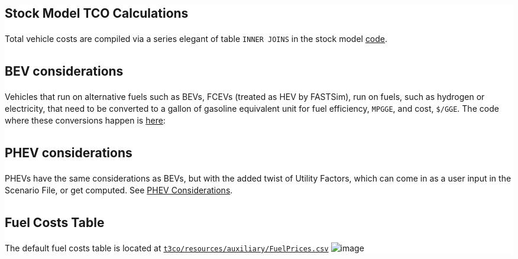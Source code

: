 ## Stock Model TCO Calculations <a name="stock-model-tco-calculations"></a>

Total vehicle costs are compiled via a series elegant of table `INNER JOINS` in the stock model [code](https://github.com/NREL/T3CO/blob/master/t3co/tco/tco_stock_emissions.py). 

## BEV considerations <a name="bev-considerations"></a>

Vehicles that run on alternative fuels such as BEVs, FCEVs (treated as HEV by FASTSim), run on fuels, such as hydrogen or electricity, that need to be converted to a gallon of gasoline equivalent unit for fuel efficiency, `MPGGE`, and cost, `$/GGE`. The code where these conversions happen is [here](https://github.com/NREL/T3CO/blob/ecad5e28523ac3e5a17c67b9ed747207f6162035/t3co/tco/tcocalc.py#L339):


## PHEV considerations <a name="phev-considerations"></a>

PHEVs have the same considerations as BEVs, but with the added twist of Utility Factors, which can come in as a user input in the Scenario File, or get computed. See [PHEV Considerations](PHEVs.md#phev-fuel-costs-and-utility-factor).

## Fuel Costs Table <a name="fuel-costs-table"></a>
The default fuel costs table is located at [`t3co/resources/auxiliary/FuelPrices.csv`](https://github.com/NREL/T3CO/blob/cda7afc644602f406f659e2c11ffad9b1da379bd/t3co/resources/auxiliary/FuelPrices.csv)
![image](https://github.nrel.gov/storage/user/1225/files/5f088c43-2e56-4c01-9388-f99a961769d6)
